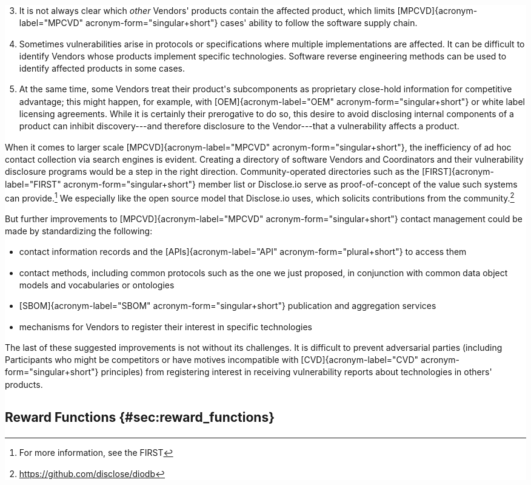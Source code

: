 3.  It is not always clear which *other* Vendors' products contain the
    affected product, which limits [MPCVD]{acronym-label="MPCVD"
    acronym-form="singular+short"} cases' ability to follow the software
    supply chain.

4.  Sometimes vulnerabilities arise in protocols or specifications where
    multiple implementations are affected. It can be difficult to
    identify Vendors whose products implement specific technologies.
    Software reverse engineering methods can be used to identify
    affected products in some cases.

5.  At the same time, some Vendors treat their product's subcomponents
    as proprietary close-hold information for competitive advantage;
    this might happen, for example, with [OEM]{acronym-label="OEM"
    acronym-form="singular+short"} or white label licensing agreements.
    While it is certainly their prerogative to do so, this desire to
    avoid disclosing internal components of a product can inhibit
    discovery---and therefore disclosure to the Vendor---that a
    vulnerability affects a product.

When it comes to larger scale [MPCVD]{acronym-label="MPCVD"
acronym-form="singular+short"}, the inefficiency of ad hoc contact
collection via search engines is evident. Creating a directory of
software Vendors and Coordinators and their vulnerability disclosure
programs would be a step in the right direction. Community-operated
directories such as the [FIRST]{acronym-label="FIRST"
acronym-form="singular+short"} member list or Disclose.io serve as
proof-of-concept of the value such systems can provide.[^2] We
especially like the open source model that Disclose.io uses, which
solicits contributions from the community.[^3]

But further improvements to [MPCVD]{acronym-label="MPCVD"
acronym-form="singular+short"} contact management could be made by
standardizing the following:

-   contact information records and the [APIs]{acronym-label="API"
    acronym-form="plural+short"} to access them

-   contact methods, including common protocols such as the one we just
    proposed, in conjunction with common data object models and
    vocabularies or ontologies

-   [SBOM]{acronym-label="SBOM" acronym-form="singular+short"}
    publication and aggregation services

-   mechanisms for Vendors to register their interest in specific
    technologies

The last of these suggested improvements is not without its challenges.
It is difficult to prevent adversarial parties (including Participants
who might be competitors or have motives incompatible with
[CVD]{acronym-label="CVD" acronym-form="singular+short"} principles)
from registering interest in receiving vulnerability reports about
technologies in others' products.

## Reward Functions {#sec:reward_functions}


[^1]: Vendors can improve their discoverability by using a
[^2]: For more information, see the FIRST
[^3]: <https://github.com/disclose/diodb>
[^4]: In fact, this very problem is why the individual Vendor records in